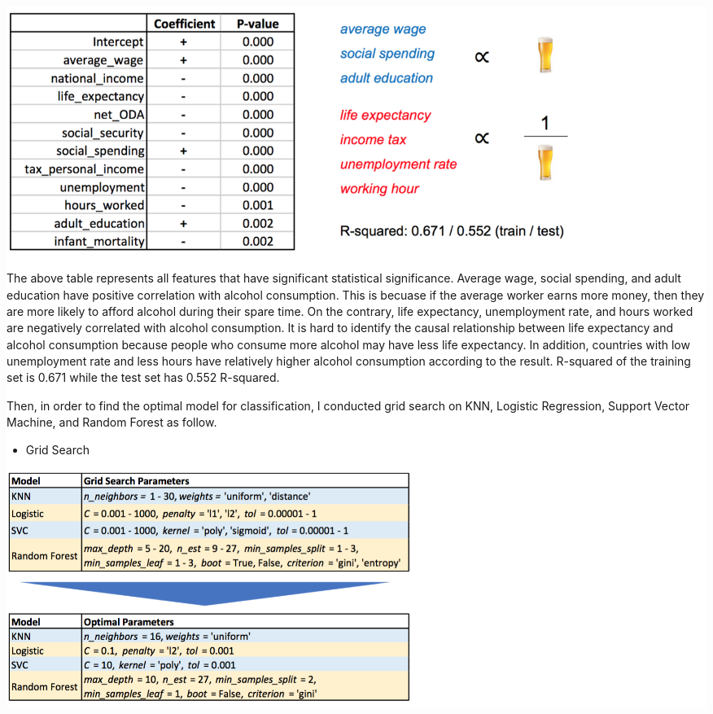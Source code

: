 <img src="/images/Mcnulty/part1_lr.png" width="700">

The above table represents all features that have significant statistical significance. Average wage, social spending, and adult education have positive correlation with alcohol consumption. This is becuase if the average worker earns more money, then they are more likely to afford alcohol during their spare time. On the contrary, life expectancy, unemployment rate, and hours worked are negatively correlated with alcohol consumption. It is hard to identify the causal relationship between life expectancy and alcohol consumption because people who consume more alcohol may have less life expectancy. In addition, countries with low unemployment rate and less hours have relatively higher alcohol consumption according to the result.
R-squared of the training set is 0.671 while the test set has 0.552 R-squared.

Then, in order to find the optimal model for classification, I conducted grid search on KNN, Logistic Regression, Support Vector Machine, and Random Forest as follow.<br>
<ul> 
<li> Grid Search</li>
</ul>
<img src="/images/Mcnulty/part1_grid.png" width="500">
